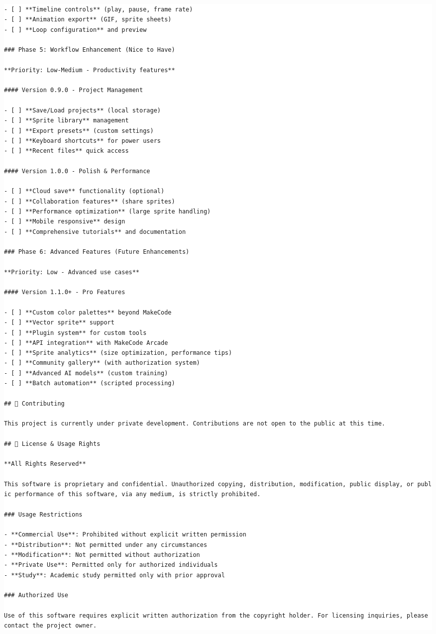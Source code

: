 ```
- [ ] **Timeline controls** (play, pause, frame rate)
- [ ] **Animation export** (GIF, sprite sheets)
- [ ] **Loop configuration** and preview

### Phase 5: Workflow Enhancement (Nice to Have)

**Priority: Low-Medium - Productivity features**

#### Version 0.9.0 - Project Management

- [ ] **Save/Load projects** (local storage)
- [ ] **Sprite library** management
- [ ] **Export presets** (custom settings)
- [ ] **Keyboard shortcuts** for power users
- [ ] **Recent files** quick access

#### Version 1.0.0 - Polish & Performance

- [ ] **Cloud save** functionality (optional)
- [ ] **Collaboration features** (share sprites)
- [ ] **Performance optimization** (large sprite handling)
- [ ] **Mobile responsive** design
- [ ] **Comprehensive tutorials** and documentation

### Phase 6: Advanced Features (Future Enhancements)

**Priority: Low - Advanced use cases**

#### Version 1.1.0+ - Pro Features

- [ ] **Custom color palettes** beyond MakeCode
- [ ] **Vector sprite** support
- [ ] **Plugin system** for custom tools
- [ ] **API integration** with MakeCode Arcade
- [ ] **Sprite analytics** (size optimization, performance tips)
- [ ] **Community gallery** (with authorization system)
- [ ] **Advanced AI models** (custom training)
- [ ] **Batch automation** (scripted processing)

## 🤝 Contributing

This project is currently under private development. Contributions are not open to the public at this time.

## 📄 License & Usage Rights

**All Rights Reserved**

This software is proprietary and confidential. Unauthorized copying, distribution, modification, public display, or public performance of this software, via any medium, is strictly prohibited.

### Usage Restrictions

- **Commercial Use**: Prohibited without explicit written permission
- **Distribution**: Not permitted under any circumstances
- **Modification**: Not permitted without authorization
- **Private Use**: Permitted only for authorized individuals
- **Study**: Academic study permitted only with prior approval

### Authorized Use

Use of this software requires explicit written authorization from the copyright holder. For licensing inquiries, please contact the project owner.
```